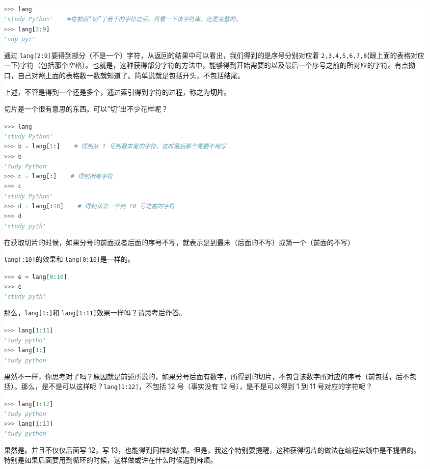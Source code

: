 ```py
>>> lang
'study Python'    #在前面“切”了若干的字符之后，再看一下该字符串，还是完整的。
>>> lang[2:9]
'udy pyt' 
```

通过 `lang[2:9]`要得到部分（不是一个）字符，从返回的结果中可以看出，我们得到的是序号分别对应着 `2,3,4,5,6,7,8`(跟上面的表格对应一下)字符（包括那个空格）。也就是，这种获得部分字符的方法中，能够得到开始需要的以及最后一个序号之前的所对应的字符。有点拗口，自己对照上面的表格数一数就知道了。简单说就是包括开头，不包括结尾。

上述，不管是得到一个还是多个，通过索引得到字符的过程，称之为**切片**。

切片是一个很有意思的东西。可以“切”出不少花样呢？

```py
>>> lang
'study Python'
>>> b = lang[1:]    # 得到从 1 号到最末尾的字符，这时最后那个需要不用写
>>> b
'tudy Python'
>>> c = lang[:]    # 得到所有字符
>>> c
'study Python'
>>> d = lang[:10]    # 得到从第一个到 10 号之前的字符
>>> d
'study pyth' 
```

在获取切片的时候，如果分号的前面或者后面的序号不写，就表示是到最末（后面的不写）或第一个（前面的不写）

`lang[:10]`的效果和 `lang[0:10]`是一样的。

```py
>>> e = lang[0:10]
>>> e
'study pyth' 
```

那么，`lang[1:]`和 `lang[1:11]`效果一样吗？请思考后作答。

```py
>>> lang[1:11]
'tudy pytho'
>>> lang[1:]
'tudy python' 
```

果然不一样，你思考对了吗？原因就是前述所说的，如果分号后面有数字，所得到的切片，不包含该数字所对应的序号（前包括，后不包括）。那么，是不是可以这样呢？`lang[1:12]`，不包括 12 号（事实没有 12 号），是不是可以得到 1 到 11 号对应的字符呢？

```py
>>> lang[1:12]
'tudy python'
>>> lang[1:13]
'tudy python' 
```

果然是。并且不仅仅后面写 12，写 13，也能得到同样的结果。但是，我这个特别要提醒，这种获得切片的做法在编程实践中是不提倡的。特别是如果后面要用到循环的时候，这样做或许在什么时候遇到麻烦。
